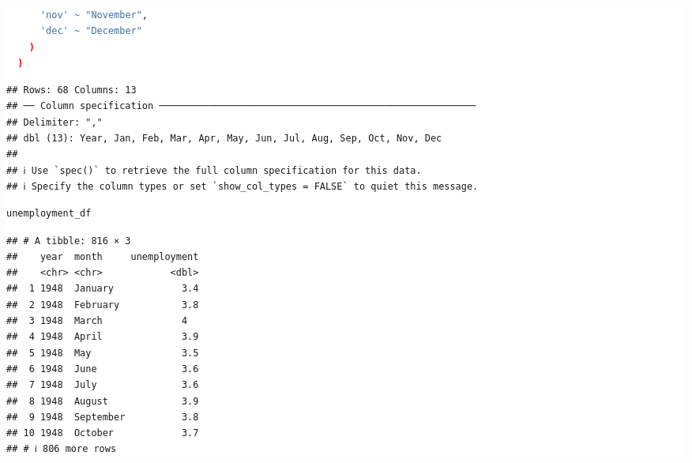 ``` r
      'nov' ~ "November", 
      'dec' ~ "December"
    )
  )
```

    ## Rows: 68 Columns: 13
    ## ── Column specification ────────────────────────────────────────────────────────
    ## Delimiter: ","
    ## dbl (13): Year, Jan, Feb, Mar, Apr, May, Jun, Jul, Aug, Sep, Oct, Nov, Dec
    ## 
    ## ℹ Use `spec()` to retrieve the full column specification for this data.
    ## ℹ Specify the column types or set `show_col_types = FALSE` to quiet this message.

``` r
unemployment_df
```

    ## # A tibble: 816 × 3
    ##    year  month     unemployment
    ##    <chr> <chr>            <dbl>
    ##  1 1948  January            3.4
    ##  2 1948  February           3.8
    ##  3 1948  March              4  
    ##  4 1948  April              3.9
    ##  5 1948  May                3.5
    ##  6 1948  June               3.6
    ##  7 1948  July               3.6
    ##  8 1948  August             3.9
    ##  9 1948  September          3.8
    ## 10 1948  October            3.7
    ## # ℹ 806 more rows
